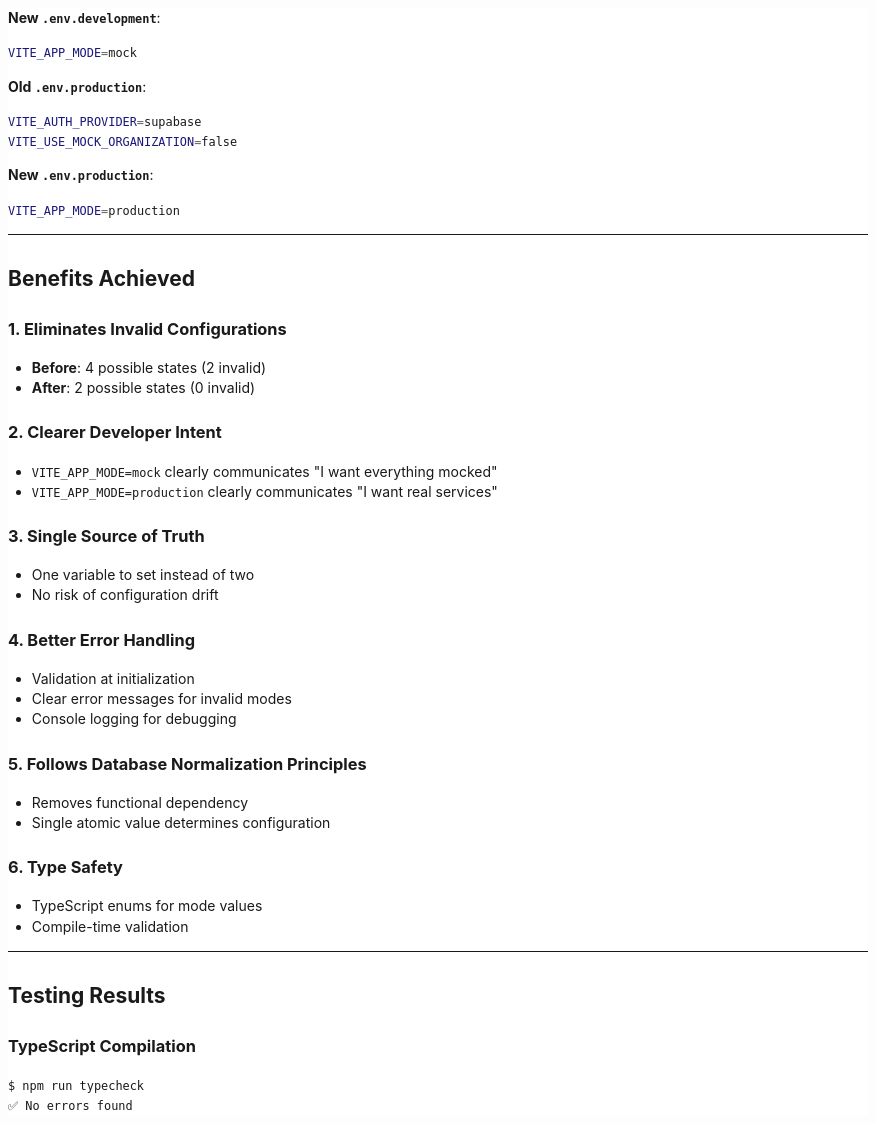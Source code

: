 **New `.env.development`**:
```bash
VITE_APP_MODE=mock
```

**Old `.env.production`**:
```bash
VITE_AUTH_PROVIDER=supabase
VITE_USE_MOCK_ORGANIZATION=false
```

**New `.env.production`**:
```bash
VITE_APP_MODE=production
```

---

## Benefits Achieved

### 1. Eliminates Invalid Configurations
- **Before**: 4 possible states (2 invalid)
- **After**: 2 possible states (0 invalid)

### 2. Clearer Developer Intent
- `VITE_APP_MODE=mock` clearly communicates "I want everything mocked"
- `VITE_APP_MODE=production` clearly communicates "I want real services"

### 3. Single Source of Truth
- One variable to set instead of two
- No risk of configuration drift

### 4. Better Error Handling
- Validation at initialization
- Clear error messages for invalid modes
- Console logging for debugging

### 5. Follows Database Normalization Principles
- Removes functional dependency
- Single atomic value determines configuration

### 6. Type Safety
- TypeScript enums for mode values
- Compile-time validation

---

## Testing Results

### TypeScript Compilation
```bash
$ npm run typecheck
✅ No errors found
```
